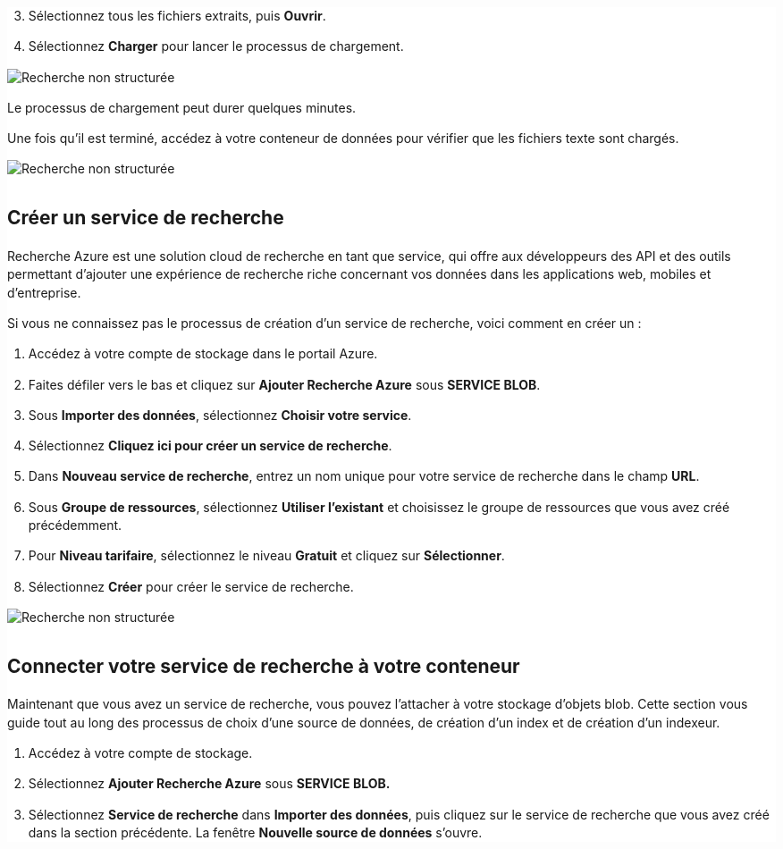 3. Sélectionnez tous les fichiers extraits, puis **Ouvrir**.

4. Sélectionnez **Charger** pour lancer le processus de chargement.

  ![Recherche non structurée](media/storage-unstructured-search/upload.png)

Le processus de chargement peut durer quelques minutes.

Une fois qu’il est terminé, accédez à votre conteneur de données pour vérifier que les fichiers texte sont chargés.

  ![Recherche non structurée](media/storage-unstructured-search/clinicalfolder.png)

## <a name="create-a-search-service"></a>Créer un service de recherche

Recherche Azure est une solution cloud de recherche en tant que service, qui offre aux développeurs des API et des outils permettant d’ajouter une expérience de recherche riche concernant vos données dans les applications web, mobiles et d’entreprise.

Si vous ne connaissez pas le processus de création d’un service de recherche, voici comment en créer un :

1. Accédez à votre compte de stockage dans le portail Azure.

2. Faites défiler vers le bas et cliquez sur **Ajouter Recherche Azure** sous **SERVICE BLOB**.

3. Sous **Importer des données**, sélectionnez **Choisir votre service**.

4. Sélectionnez **Cliquez ici pour créer un service de recherche**.

5. Dans **Nouveau service de recherche**, entrez un nom unique pour votre service de recherche dans le champ **URL**.

6. Sous **Groupe de ressources**, sélectionnez **Utiliser l’existant** et choisissez le groupe de ressources que vous avez créé précédemment.

7. Pour **Niveau tarifaire**, sélectionnez le niveau **Gratuit** et cliquez sur **Sélectionner**.

8. Sélectionnez **Créer** pour créer le service de recherche.

  ![Recherche non structurée](media/storage-unstructured-search/createsearch2.png)

## <a name="connect-your-search-service-to-your-container"></a>Connecter votre service de recherche à votre conteneur

Maintenant que vous avez un service de recherche, vous pouvez l’attacher à votre stockage d’objets blob. Cette section vous guide tout au long des processus de choix d’une source de données, de création d’un index et de création d’un indexeur.

1. Accédez à votre compte de stockage.

2. Sélectionnez **Ajouter Recherche Azure** sous **SERVICE BLOB.**

3. Sélectionnez **Service de recherche** dans **Importer des données**, puis cliquez sur le service de recherche que vous avez créé dans la section précédente. La fenêtre **Nouvelle source de données** s’ouvre.
